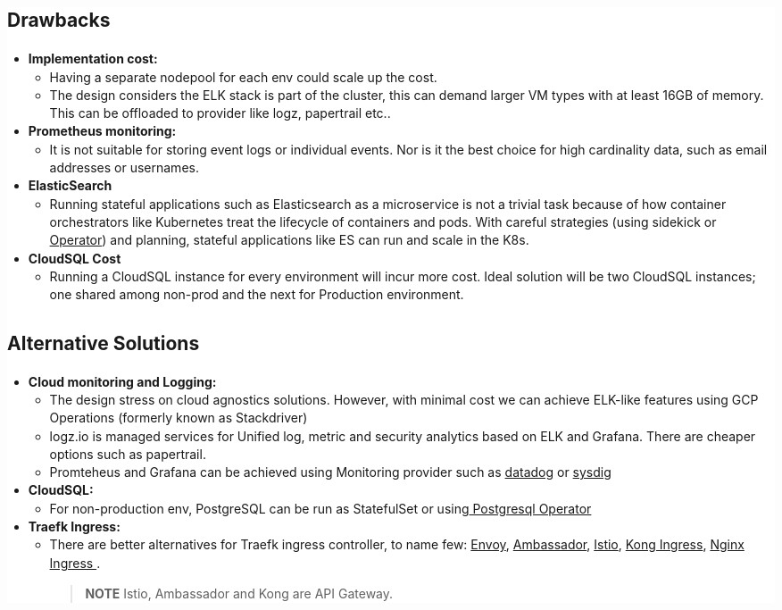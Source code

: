 ## Drawbacks

- **Implementation cost:**
  - Having a separate nodepool for each env could scale up the cost.
  - The design considers the ELK stack is part of the cluster, this can demand larger VM types with at least 16GB of memory. This can be offloaded to provider like logz, papertrail etc..
- **Prometheus monitoring:**
  - It is not suitable for storing event logs or individual events. Nor is it the best choice for high cardinality data, such as email addresses or usernames.
- **ElasticSearch**
  - Running stateful applications such as Elasticsearch as a microservice is not a trivial task because of how container orchestrators like Kubernetes treat the lifecycle of containers and pods. With careful strategies (using sidekick or [Operator](https://github.com/elastic/cloud-on-k8s)) and planning, stateful applications like ES can run and scale in the K8s.
- **CloudSQL Cost**
  - Running a CloudSQL instance for every environment will incur more cost. Ideal solution will be two CloudSQL instances; one shared among non-prod and the next for Production environment.

## Alternative Solutions

- **Cloud monitoring and Logging:**
  - The design stress on cloud agnostics solutions. However, with minimal cost we can achieve ELK-like features using GCP Operations (formerly known as Stackdriver)
  - logz.io is managed services for Unified log, metric and security analytics based on ELK and Grafana. There are cheaper options such as papertrail.
  - Promteheus and Grafana can be achieved using Monitoring provider such as [datadog](https://www.datadog.com) or [sysdig](https://www.sysdig.com)
- **CloudSQL:**
  - For non-production env, PostgreSQL can be run as StatefulSet or using[ Postgresql Operator](https://github.com/CrunchyData/postgres-operator)
- **Traefk Ingress:**
  - There are better alternatives for Traefk ingress controller, to name few: [Envoy](https://www.envoyproxy.io/), [Ambassador](https://www.getambassador.io/), [Istio](https://istio.io/), [Kong Ingress](https://konghq.com/kong/), [Nginx Ingress ](https://kubernetes.github.io/ingress-nginx/).
    > **NOTE** Istio, Ambassador and Kong are API Gateway.
